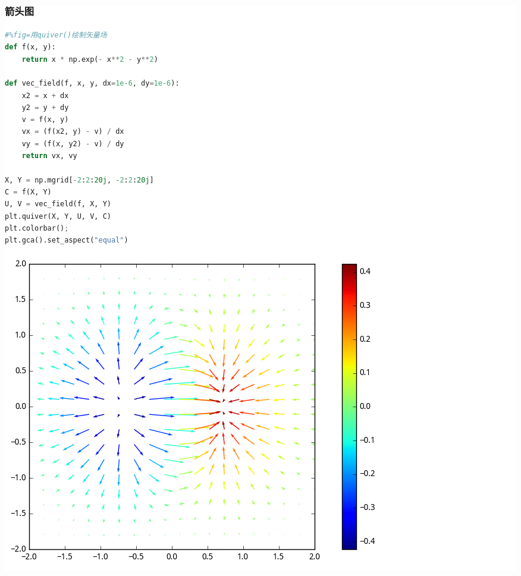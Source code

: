 ### 箭头图


```python
#%fig=用quiver()绘制矢量场
def f(x, y):
    return x * np.exp(- x**2 - y**2)

def vec_field(f, x, y, dx=1e-6, dy=1e-6):
    x2 = x + dx
    y2 = y + dy
    v = f(x, y)
    vx = (f(x2, y) - v) / dx
    vy = (f(x, y2) - v) / dy 
    return vx, vy
    
X, Y = np.mgrid[-2:2:20j, -2:2:20j]
C = f(X, Y)
U, V = vec_field(f, X, Y)
plt.quiver(X, Y, U, V, C)
plt.colorbar();
plt.gca().set_aspect("equal")
```


![png](matplotlib-500-plot-functions_files/matplotlib-500-plot-functions_34_0.png)
